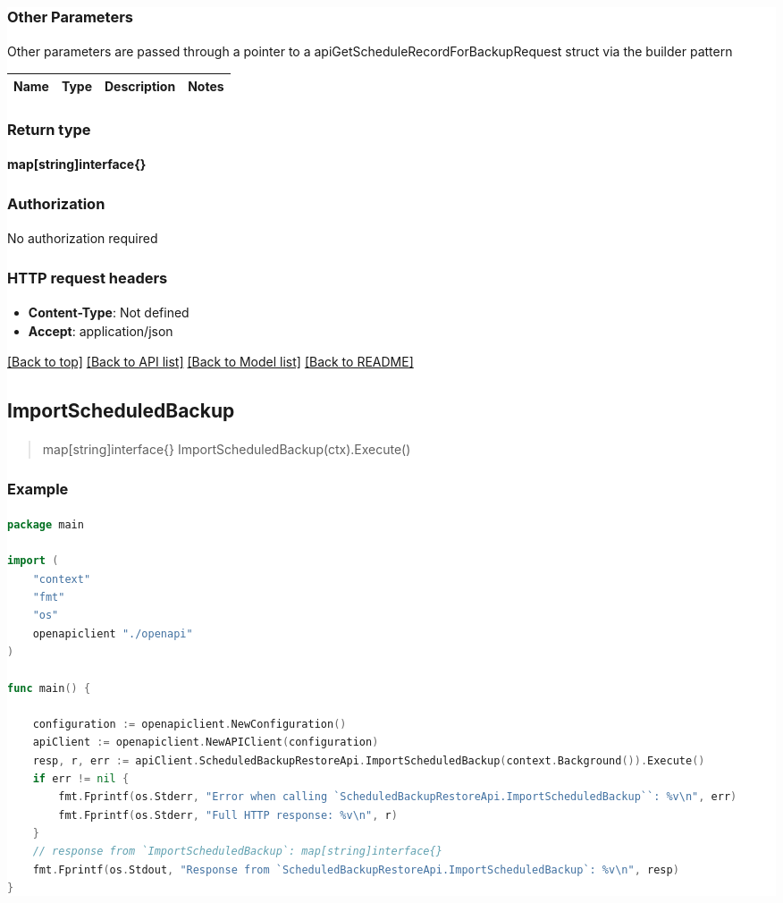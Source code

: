 ### Other Parameters

Other parameters are passed through a pointer to a apiGetScheduleRecordForBackupRequest struct via the builder pattern


Name | Type | Description  | Notes
------------- | ------------- | ------------- | -------------


### Return type

**map[string]interface{}**

### Authorization

No authorization required

### HTTP request headers

- **Content-Type**: Not defined
- **Accept**: application/json

[[Back to top]](#) [[Back to API list]](../README.md#documentation-for-api-endpoints)
[[Back to Model list]](../README.md#documentation-for-models)
[[Back to README]](../README.md)


## ImportScheduledBackup

> map[string]interface{} ImportScheduledBackup(ctx).Execute()





### Example

```go
package main

import (
    "context"
    "fmt"
    "os"
    openapiclient "./openapi"
)

func main() {

    configuration := openapiclient.NewConfiguration()
    apiClient := openapiclient.NewAPIClient(configuration)
    resp, r, err := apiClient.ScheduledBackupRestoreApi.ImportScheduledBackup(context.Background()).Execute()
    if err != nil {
        fmt.Fprintf(os.Stderr, "Error when calling `ScheduledBackupRestoreApi.ImportScheduledBackup``: %v\n", err)
        fmt.Fprintf(os.Stderr, "Full HTTP response: %v\n", r)
    }
    // response from `ImportScheduledBackup`: map[string]interface{}
    fmt.Fprintf(os.Stdout, "Response from `ScheduledBackupRestoreApi.ImportScheduledBackup`: %v\n", resp)
}
```
